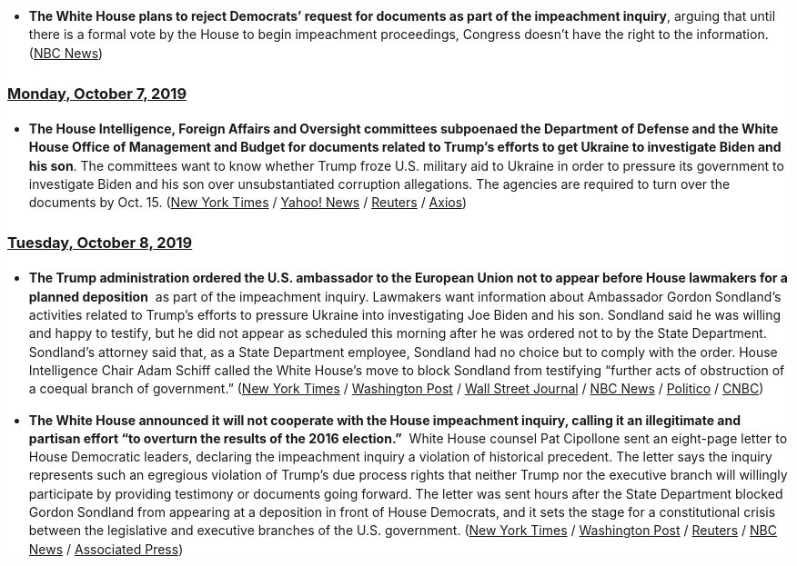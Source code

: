 * **The White House plans to reject Democrats’ request for documents as part of the impeachment inquiry**, arguing that until there is a formal vote by the House to begin impeachment proceedings, Congress doesn’t have the right to the information. ([NBC News](https://www.nbcnews.com/politics/trump-impeachment-inquiry/white-house-plans-spurn-democrats-request-documents-impeachment-inquiry-n1062456))

### [Monday, October 7, 2019](https://whatthefuckjusthappenedtoday.com/2019/10/07/day-991/)

* **The House Intelligence, Foreign Affairs and Oversight committees subpoenaed the Department of Defense and the White House Office of Management and Budget for documents related to Trump’s efforts to get Ukraine to investigate Biden and his son**. The committees want to know whether Trump froze U.S. military aid to Ukraine in order to pressure its government to investigate Biden and his son over unsubstantiated corruption allegations. The agencies are required to turn over the documents by Oct. 15. ([New York Times](https://www.nytimes.com/reuters/2019/10/07/world/europe/07reuters-usa-trump-whistleblower-pentagon.html?searchResultPosition=1) / [Yahoo! News](https://news.yahoo.com/house-democrats-subpoena-pentagon-white-162711016.html?soc_src=newsroom&soc_trk=com.apple.UIKit.activity.CopyToPasteboard&.tsrc=newsroom) / [Reuters](https://www.reuters.com/article/us-usa-trump-whistleblower-pentagon/house-democrats-subpoena-pentagon-white-house-budget-office-for-ukraine-documents-idUSKBN1WM1UE) / [Axios](https://thehill.com/homenews/house/464665-democrats-subpoena-pentagon-budget-chiefs-in-impeachment-push))

### [Tuesday, October 8, 2019](https://whatthefuckjusthappenedtoday.com/2019/10/08/day-992/)

* **The Trump administration ordered the U.S. ambassador to the European Union not to appear before House lawmakers for a planned deposition**  as part of the impeachment inquiry. Lawmakers want information about Ambassador Gordon Sondland’s activities related to Trump’s efforts to pressure Ukraine into investigating Joe Biden and his son. Sondland said he was willing and happy to testify, but he did not appear as scheduled this morning after he was ordered not to by the State Department. Sondland’s attorney said that, as a State Department employee, Sondland had no choice but to comply with the order. House Intelligence Chair Adam Schiff called the White House’s move to block Sondland from testifying “further acts of obstruction of a coequal branch of government.” ([New York Times](https://www.nytimes.com/2019/10/08/us/politics/sondland-trump-ukraine-impeach.html) / [Washington Post](https://www.washingtonpost.com/national-security/gordon-sondland-key-us-official-in-political-storm-over-ukraine-to-be-deposed-in-impeachment-inquiry/2019/10/07/c3c1703e-e942-11e9-9306-47cb0324fd44_story.html) / [Wall Street Journal](https://www.wsj.com/articles/state-department-directs-gordon-sondland-not-to-appear-for-house-testimony-lawyer-says-11570538414) / [NBC News](https://www.nbcnews.com/politics/donald-trump/trump-administration-orders-ambassador-center-ukraine-scandal-not-appear-congress-n1063636) / [Politico](https://www.politico.com/news/2019/10/08/trumps-eu-ambassador-ordered-to-not-give-deposition-in-impeachment-probe-000278) / [CNBC](https://www.cnbc.com/2019/10/08/trump-admin-blocks-us-diplomat-from-testifying-in-impeachment-probe-lawyer-says.html))

* **The White House announced it will not cooperate with the House impeachment inquiry, calling it an illegitimate and partisan effort “to overturn the results of the 2016 election.”**  White House counsel Pat Cipollone sent an eight-page letter to House Democratic leaders, declaring the impeachment inquiry a violation of historical precedent. The letter says the inquiry represents such an egregious violation of Trump’s due process rights that neither Trump nor the executive branch will willingly participate by providing testimony or documents going forward. The letter was sent hours after the State Department blocked Gordon Sondland from appearing at a deposition in front of House Democrats, and it sets the stage for a constitutional crisis between the legislative and executive branches of the U.S. government. ([New York Times](https://www.nytimes.com/2019/10/08/us/politics/sondland-trump-ukraine-impeach.html) / [Washington Post](https://www.washingtonpost.com/politics/trump-impeachment-inquiry-live-updates/2019/10/08/55dd0b64-e94c-11e9-9306-47cb0324fd44_story.html) / [Reuters](https://www.reuters.com/article/us-usa-trump-whistleblower/white-house-says-it-will-refuse-to-cooperate-with-impeachment-inquiry-idUSKBN1WN0CV) / [NBC News](https://www.nbcnews.com/politics/trump-impeachment-inquiry/white-house-refuses-turn-over-documents-democrats-impeachment-inquiry-n1063771) / [Associated Press](https://www.apnews.com/22b5861e55084f39b7c7cf92cbbf3333))
